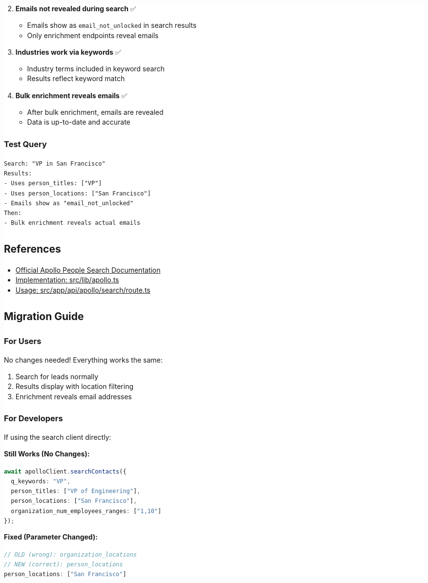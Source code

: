 2. **Emails not revealed during search** ✅
   - Emails show as `email_not_unlocked` in search results
   - Only enrichment endpoints reveal emails

3. **Industries work via keywords** ✅
   - Industry terms included in keyword search
   - Results reflect keyword match

4. **Bulk enrichment reveals emails** ✅
   - After bulk enrichment, emails are revealed
   - Data is up-to-date and accurate

### Test Query
```
Search: "VP in San Francisco"
Results: 
- Uses person_titles: ["VP"]
- Uses person_locations: ["San Francisco"]
- Emails show as "email_not_unlocked"
Then:
- Bulk enrichment reveals actual emails
```

## References

- [Official Apollo People Search Documentation](https://apolloio.mintlify.app/reference/people-search)
- [Implementation: src/lib/apollo.ts](src/lib/apollo.ts)
- [Usage: src/app/api/apollo/search/route.ts](src/app/api/apollo/search/route.ts)

## Migration Guide

### For Users
No changes needed! Everything works the same:
1. Search for leads normally
2. Results display with location filtering
3. Enrichment reveals email addresses

### For Developers
If using the search client directly:

**Still Works (No Changes):**
```typescript
await apolloClient.searchContacts({
  q_keywords: "VP",
  person_titles: ["VP of Engineering"],
  person_locations: ["San Francisco"],
  organization_num_employees_ranges: ["1,10"]
});
```

**Fixed (Parameter Changed):**
```typescript
// OLD (wrong): organization_locations
// NEW (correct): person_locations
person_locations: ["San Francisco"]
```
